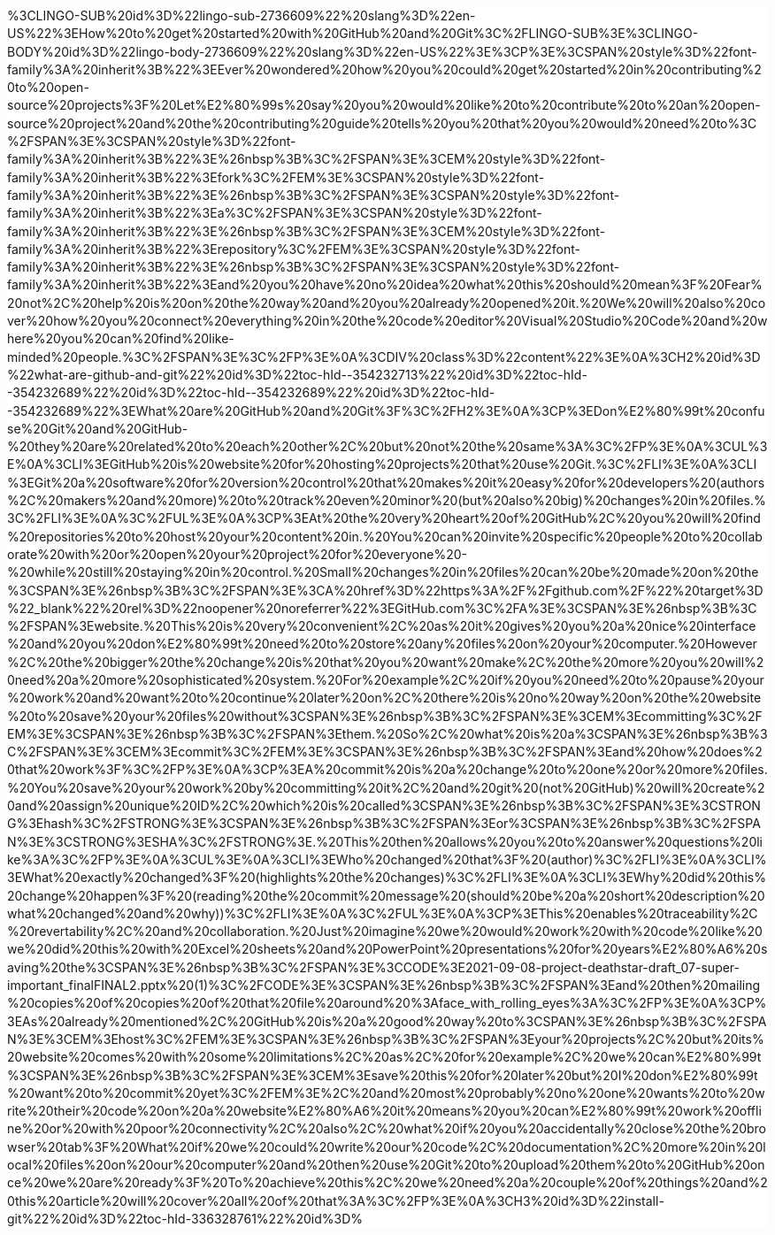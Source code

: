 %3CLINGO-SUB%20id%3D%22lingo-sub-2736609%22%20slang%3D%22en-US%22%3EHow%20to%20get%20started%20with%20GitHub%20and%20Git%3C%2FLINGO-SUB%3E%3CLINGO-BODY%20id%3D%22lingo-body-2736609%22%20slang%3D%22en-US%22%3E%3CP%3E%3CSPAN%20style%3D%22font-family%3A%20inherit%3B%22%3EEver%20wondered%20how%20you%20could%20get%20started%20in%20contributing%20to%20open-source%20projects%3F%20Let%E2%80%99s%20say%20you%20would%20like%20to%20contribute%20to%20an%20open-source%20project%20and%20the%20contributing%20guide%20tells%20you%20that%20you%20would%20need%20to%3C%2FSPAN%3E%3CSPAN%20style%3D%22font-family%3A%20inherit%3B%22%3E%26nbsp%3B%3C%2FSPAN%3E%3CEM%20style%3D%22font-family%3A%20inherit%3B%22%3Efork%3C%2FEM%3E%3CSPAN%20style%3D%22font-family%3A%20inherit%3B%22%3E%26nbsp%3B%3C%2FSPAN%3E%3CSPAN%20style%3D%22font-family%3A%20inherit%3B%22%3Ea%3C%2FSPAN%3E%3CSPAN%20style%3D%22font-family%3A%20inherit%3B%22%3E%26nbsp%3B%3C%2FSPAN%3E%3CEM%20style%3D%22font-family%3A%20inherit%3B%22%3Erepository%3C%2FEM%3E%3CSPAN%20style%3D%22font-family%3A%20inherit%3B%22%3E%26nbsp%3B%3C%2FSPAN%3E%3CSPAN%20style%3D%22font-family%3A%20inherit%3B%22%3Eand%20you%20have%20no%20idea%20what%20this%20should%20mean%3F%20Fear%20not%2C%20help%20is%20on%20the%20way%20and%20you%20already%20opened%20it.%20We%20will%20also%20cover%20how%20you%20connect%20everything%20in%20the%20code%20editor%20Visual%20Studio%20Code%20and%20where%20you%20can%20find%20like-minded%20people.%3C%2FSPAN%3E%3C%2FP%3E%0A%3CDIV%20class%3D%22content%22%3E%0A%3CH2%20id%3D%22what-are-github-and-git%22%20id%3D%22toc-hId\--354232713%22%20id%3D%22toc-hId\--354232689%22%20id%3D%22toc-hId\--354232689%22%20id%3D%22toc-hId\--354232689%22%3EWhat%20are%20GitHub%20and%20Git%3F%3C%2FH2%3E%0A%3CP%3EDon%E2%80%99t%20confuse%20Git%20and%20GitHub-%20they%20are%20related%20to%20each%20other%2C%20but%20not%20the%20same%3A%3C%2FP%3E%0A%3CUL%3E%0A%3CLI%3EGitHub%20is%20website%20for%20hosting%20projects%20that%20use%20Git.%3C%2FLI%3E%0A%3CLI%3EGit%20a%20software%20for%20version%20control%20that%20makes%20it%20easy%20for%20developers%20(authors%2C%20makers%20and%20more)%20to%20track%20even%20minor%20(but%20also%20big)%20changes%20in%20files.%3C%2FLI%3E%0A%3C%2FUL%3E%0A%3CP%3EAt%20the%20very%20heart%20of%20GitHub%2C%20you%20will%20find%20repositories%20to%20host%20your%20content%20in.%20You%20can%20invite%20specific%20people%20to%20collaborate%20with%20or%20open%20your%20project%20for%20everyone%20-%20while%20still%20staying%20in%20control.%20Small%20changes%20in%20files%20can%20be%20made%20on%20the%3CSPAN%3E%26nbsp%3B%3C%2FSPAN%3E%3CA%20href%3D%22https%3A%2F%2Fgithub.com%2F%22%20target%3D%22_blank%22%20rel%3D%22noopener%20noreferrer%22%3EGitHub.com%3C%2FA%3E%3CSPAN%3E%26nbsp%3B%3C%2FSPAN%3Ewebsite.%20This%20is%20very%20convenient%2C%20as%20it%20gives%20you%20a%20nice%20interface%20and%20you%20don%E2%80%99t%20need%20to%20store%20any%20files%20on%20your%20computer.%20However%2C%20the%20bigger%20the%20change%20is%20that%20you%20want%20make%2C%20the%20more%20you%20will%20need%20a%20more%20sophisticated%20system.%20For%20example%2C%20if%20you%20need%20to%20pause%20your%20work%20and%20want%20to%20continue%20later%20on%2C%20there%20is%20no%20way%20on%20the%20website%20to%20save%20your%20files%20without%3CSPAN%3E%26nbsp%3B%3C%2FSPAN%3E%3CEM%3Ecommitting%3C%2FEM%3E%3CSPAN%3E%26nbsp%3B%3C%2FSPAN%3Ethem.%20So%2C%20what%20is%20a%3CSPAN%3E%26nbsp%3B%3C%2FSPAN%3E%3CEM%3Ecommit%3C%2FEM%3E%3CSPAN%3E%26nbsp%3B%3C%2FSPAN%3Eand%20how%20does%20that%20work%3F%3C%2FP%3E%0A%3CP%3EA%20commit%20is%20a%20change%20to%20one%20or%20more%20files.%20You%20save%20your%20work%20by%20committing%20it%2C%20and%20git%20(not%20GitHub)%20will%20create%20and%20assign%20unique%20ID%2C%20which%20is%20called%3CSPAN%3E%26nbsp%3B%3C%2FSPAN%3E%3CSTRONG%3Ehash%3C%2FSTRONG%3E%3CSPAN%3E%26nbsp%3B%3C%2FSPAN%3Eor%3CSPAN%3E%26nbsp%3B%3C%2FSPAN%3E%3CSTRONG%3ESHA%3C%2FSTRONG%3E.%20This%20then%20allows%20you%20to%20answer%20questions%20like%3A%3C%2FP%3E%0A%3CUL%3E%0A%3CLI%3EWho%20changed%20that%3F%20(author)%3C%2FLI%3E%0A%3CLI%3EWhat%20exactly%20changed%3F%20(highlights%20the%20changes)%3C%2FLI%3E%0A%3CLI%3EWhy%20did%20this%20change%20happen%3F%20(reading%20the%20commit%20message%20(should%20be%20a%20short%20description%20what%20changed%20and%20why))%3C%2FLI%3E%0A%3C%2FUL%3E%0A%3CP%3EThis%20enables%20traceability%2C%20revertability%2C%20and%20collaboration.%20Just%20imagine%20we%20would%20work%20with%20code%20like%20we%20did%20this%20with%20Excel%20sheets%20and%20PowerPoint%20presentations%20for%20years%E2%80%A6%20saving%20the%3CSPAN%3E%26nbsp%3B%3C%2FSPAN%3E%3CCODE%3E2021-09-08-project-deathstar-draft_07-super-important_finalFINAL2.pptx%20(1)%3C%2FCODE%3E%3CSPAN%3E%26nbsp%3B%3C%2FSPAN%3Eand%20then%20mailing%20copies%20of%20copies%20of%20that%20file%20around%20%3Aface_with_rolling_eyes%3A%3C%2FP%3E%0A%3CP%3EAs%20already%20mentioned%2C%20GitHub%20is%20a%20good%20way%20to%3CSPAN%3E%26nbsp%3B%3C%2FSPAN%3E%3CEM%3Ehost%3C%2FEM%3E%3CSPAN%3E%26nbsp%3B%3C%2FSPAN%3Eyour%20projects%2C%20but%20its%20website%20comes%20with%20some%20limitations%2C%20as%2C%20for%20example%2C%20we%20can%E2%80%99t%3CSPAN%3E%26nbsp%3B%3C%2FSPAN%3E%3CEM%3Esave%20this%20for%20later%20but%20I%20don%E2%80%99t%20want%20to%20commit%20yet%3C%2FEM%3E%2C%20and%20most%20probably%20no%20one%20wants%20to%20write%20their%20code%20on%20a%20website%E2%80%A6%20it%20means%20you%20can%E2%80%99t%20work%20offline%20or%20with%20poor%20connectivity%2C%20also%2C%20what%20if%20you%20accidentally%20close%20the%20browser%20tab%3F%20What%20if%20we%20could%20write%20our%20code%2C%20documentation%2C%20more%20in%20local%20files%20on%20our%20computer%20and%20then%20use%20Git%20to%20upload%20them%20to%20GitHub%20once%20we%20are%20ready%3F%20To%20achieve%20this%2C%20we%20need%20a%20couple%20of%20things%20and%20this%20article%20will%20cover%20all%20of%20that%3A%3C%2FP%3E%0A%3CH3%20id%3D%22install-git%22%20id%3D%22toc-hId-336328761%22%20id%3D%